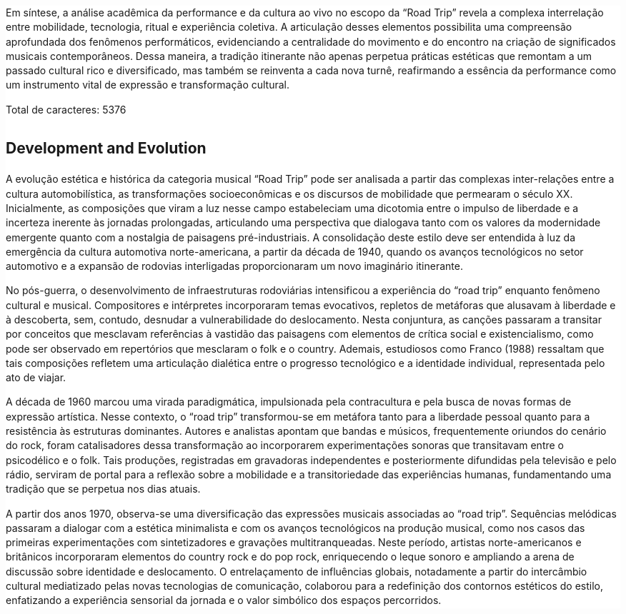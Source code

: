 Em síntese, a análise acadêmica da performance e da cultura ao vivo no escopo da “Road Trip” revela
a complexa interrelação entre mobilidade, tecnologia, ritual e experiência coletiva. A articulação
desses elementos possibilita uma compreensão aprofundada dos fenômenos performáticos, evidenciando a
centralidade do movimento e do encontro na criação de significados musicais contemporâneos. Dessa
maneira, a tradição itinerante não apenas perpetua práticas estéticas que remontam a um passado
cultural rico e diversificado, mas também se reinventa a cada nova turnê, reafirmando a essência da
performance como um instrumento vital de expressão e transformação cultural.

Total de caracteres: 5376

## Development and Evolution

A evolução estética e histórica da categoria musical “Road Trip” pode ser analisada a partir das
complexas inter-relações entre a cultura automobilística, as transformações socioeconômicas e os
discursos de mobilidade que permearam o século XX. Inicialmente, as composições que viram a luz
nesse campo estabeleciam uma dicotomia entre o impulso de liberdade e a incerteza inerente às
jornadas prolongadas, articulando uma perspectiva que dialogava tanto com os valores da modernidade
emergente quanto com a nostalgia de paisagens pré-industriais. A consolidação deste estilo deve ser
entendida à luz da emergência da cultura automotiva norte-americana, a partir da década de 1940,
quando os avanços tecnológicos no setor automotivo e a expansão de rodovias interligadas
proporcionaram um novo imaginário itinerante.

No pós-guerra, o desenvolvimento de infraestruturas rodoviárias intensificou a experiência do “road
trip” enquanto fenômeno cultural e musical. Compositores e intérpretes incorporaram temas
evocativos, repletos de metáforas que alusavam à liberdade e à descoberta, sem, contudo, desnudar a
vulnerabilidade do deslocamento. Nesta conjuntura, as canções passaram a transitar por conceitos que
mesclavam referências à vastidão das paisagens com elementos de crítica social e existencialismo,
como pode ser observado em repertórios que mesclaram o folk e o country. Ademais, estudiosos como
Franco (1988) ressaltam que tais composições refletem uma articulação dialética entre o progresso
tecnológico e a identidade individual, representada pelo ato de viajar.

A década de 1960 marcou uma virada paradigmática, impulsionada pela contracultura e pela busca de
novas formas de expressão artística. Nesse contexto, o “road trip” transformou-se em metáfora tanto
para a liberdade pessoal quanto para a resistência às estruturas dominantes. Autores e analistas
apontam que bandas e músicos, frequentemente oriundos do cenário do rock, foram catalisadores dessa
transformação ao incorporarem experimentações sonoras que transitavam entre o psicodélico e o folk.
Tais produções, registradas em gravadoras independentes e posteriormente difundidas pela televisão e
pelo rádio, serviram de portal para a reflexão sobre a mobilidade e a transitoriedade das
experiências humanas, fundamentando uma tradição que se perpetua nos dias atuais.

A partir dos anos 1970, observa-se uma diversificação das expressões musicais associadas ao “road
trip”. Sequências melódicas passaram a dialogar com a estética minimalista e com os avanços
tecnológicos na produção musical, como nos casos das primeiras experimentações com sintetizadores e
gravações multitranqueadas. Neste período, artistas norte-americanos e britânicos incorporaram
elementos do country rock e do pop rock, enriquecendo o leque sonoro e ampliando a arena de
discussão sobre identidade e deslocamento. O entrelaçamento de influências globais, notadamente a
partir do intercâmbio cultural mediatizado pelas novas tecnologias de comunicação, colaborou para a
redefinição dos contornos estéticos do estilo, enfatizando a experiência sensorial da jornada e o
valor simbólico dos espaços percorridos.
